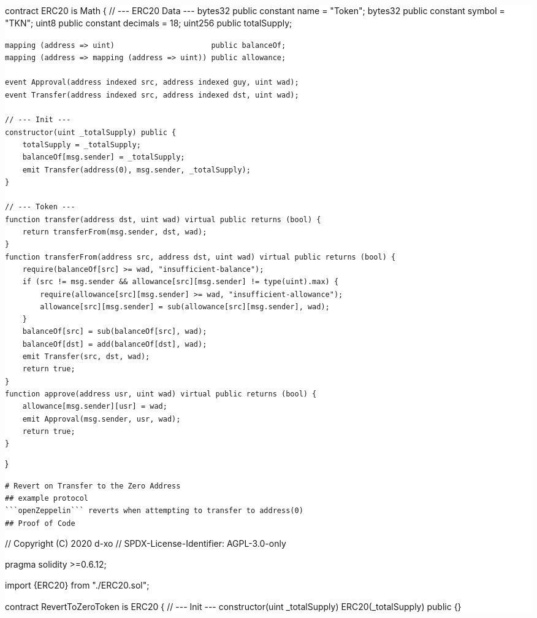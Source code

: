 contract ERC20 is Math {
    // --- ERC20 Data ---
    bytes32 public constant name = "Token";
    bytes32 public constant symbol = "TKN";
    uint8   public constant decimals = 18;
    uint256 public totalSupply;

    mapping (address => uint)                      public balanceOf;
    mapping (address => mapping (address => uint)) public allowance;

    event Approval(address indexed src, address indexed guy, uint wad);
    event Transfer(address indexed src, address indexed dst, uint wad);

    // --- Init ---
    constructor(uint _totalSupply) public {
        totalSupply = _totalSupply;
        balanceOf[msg.sender] = _totalSupply;
        emit Transfer(address(0), msg.sender, _totalSupply);
    }

    // --- Token ---
    function transfer(address dst, uint wad) virtual public returns (bool) {
        return transferFrom(msg.sender, dst, wad);
    }
    function transferFrom(address src, address dst, uint wad) virtual public returns (bool) {
        require(balanceOf[src] >= wad, "insufficient-balance");
        if (src != msg.sender && allowance[src][msg.sender] != type(uint).max) {
            require(allowance[src][msg.sender] >= wad, "insufficient-allowance");
            allowance[src][msg.sender] = sub(allowance[src][msg.sender], wad);
        }
        balanceOf[src] = sub(balanceOf[src], wad);
        balanceOf[dst] = add(balanceOf[dst], wad);
        emit Transfer(src, dst, wad);
        return true;
    }
    function approve(address usr, uint wad) virtual public returns (bool) {
        allowance[msg.sender][usr] = wad;
        emit Approval(msg.sender, usr, wad);
        return true;
    }
}
```
# Revert on Transfer to the Zero Address
## example protocol
```openZeppelin``` reverts when attempting to transfer to address(0)
## Proof of Code
```
// Copyright (C) 2020 d-xo
// SPDX-License-Identifier: AGPL-3.0-only

pragma solidity >=0.6.12;

import {ERC20} from "./ERC20.sol";

contract RevertToZeroToken is ERC20 {
    // --- Init ---
    constructor(uint _totalSupply) ERC20(_totalSupply) public {}

